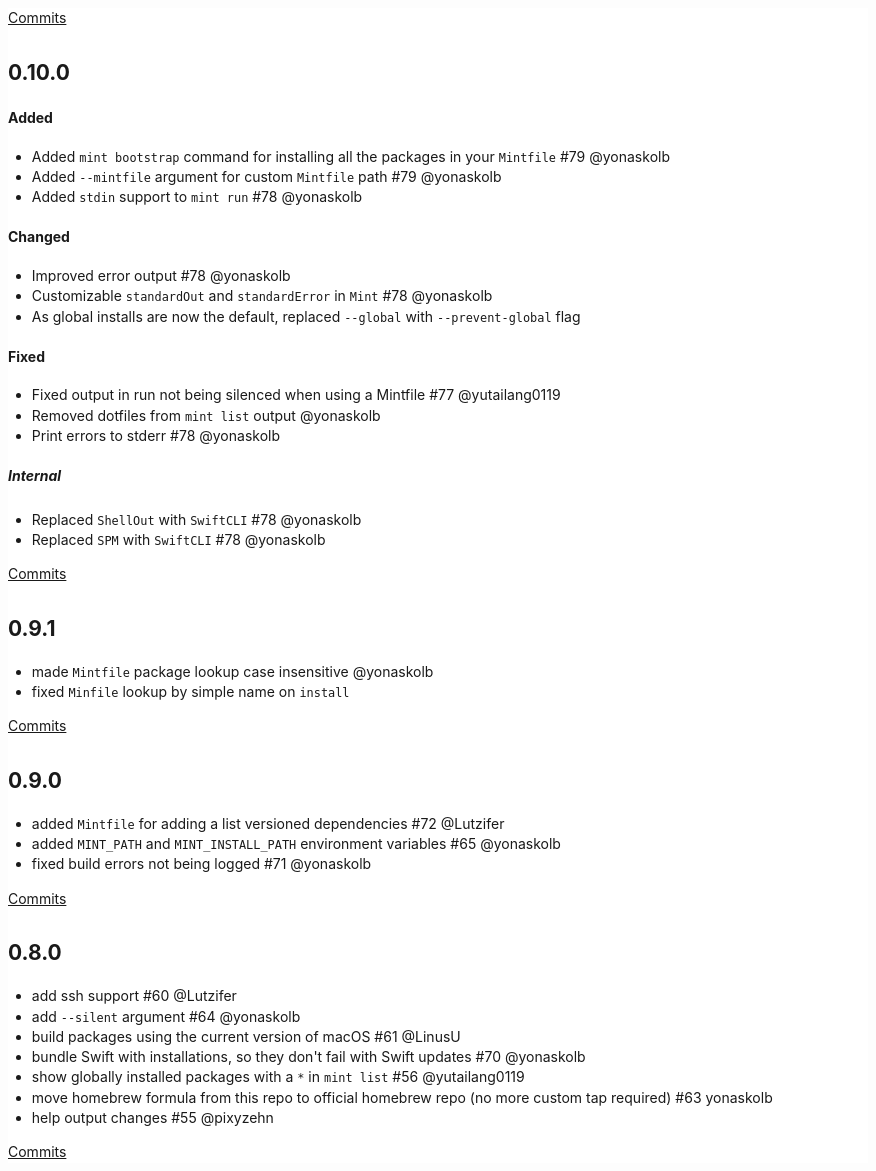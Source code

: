 [Commits](https://github.com/yonaskolb/Mint/compare/0.10.0...0.10.1)

## 0.10.0

#### Added
- Added `mint bootstrap` command for installing all the packages in your `Mintfile` #79 @yonaskolb
- Added `--mintfile` argument for custom `Mintfile` path #79 @yonaskolb
- Added `stdin` support to `mint run` #78 @yonaskolb

#### Changed
- Improved error output #78 @yonaskolb
- Customizable `standardOut` and `standardError` in `Mint` #78 @yonaskolb
- As global installs are now the default, replaced `--global` with `--prevent-global` flag

#### Fixed
- Fixed output in run not being silenced when using a Mintfile #77 @yutailang0119
- Removed dotfiles from `mint list` output @yonaskolb
- Print errors to stderr #78 @yonaskolb

##### Internal
- Replaced `ShellOut` with `SwiftCLI` #78 @yonaskolb
- Replaced `SPM` with `SwiftCLI` #78 @yonaskolb

[Commits](https://github.com/yonaskolb/Mint/compare/0.9.1...0.10.0)

## 0.9.1

- made `Mintfile` package lookup case insensitive @yonaskolb
- fixed `Minfile` lookup by simple name on `install`

[Commits](https://github.com/yonaskolb/Mint/compare/0.9.0...0.9.1)

## 0.9.0

- added `Mintfile` for adding a list versioned dependencies #72 @Lutzifer
- added `MINT_PATH` and `MINT_INSTALL_PATH` environment variables #65 @yonaskolb
- fixed build errors not being logged #71 @yonaskolb

[Commits](https://github.com/yonaskolb/Mint/compare/0.8.0...0.9.0)

## 0.8.0

- add ssh support #60 @Lutzifer
- add `--silent` argument #64 @yonaskolb
- build packages using the current version of macOS #61 @LinusU
- bundle Swift with installations, so they don't fail with Swift updates #70 @yonaskolb
- show globally installed packages with a `*` in `mint list` #56 @yutailang0119
- move homebrew formula from this repo to official homebrew repo (no more custom tap required) #63 yonaskolb
- help output changes #55 @pixyzehn

[Commits](https://github.com/yonaskolb/Mint/compare/0.7.1...0.8.0)
